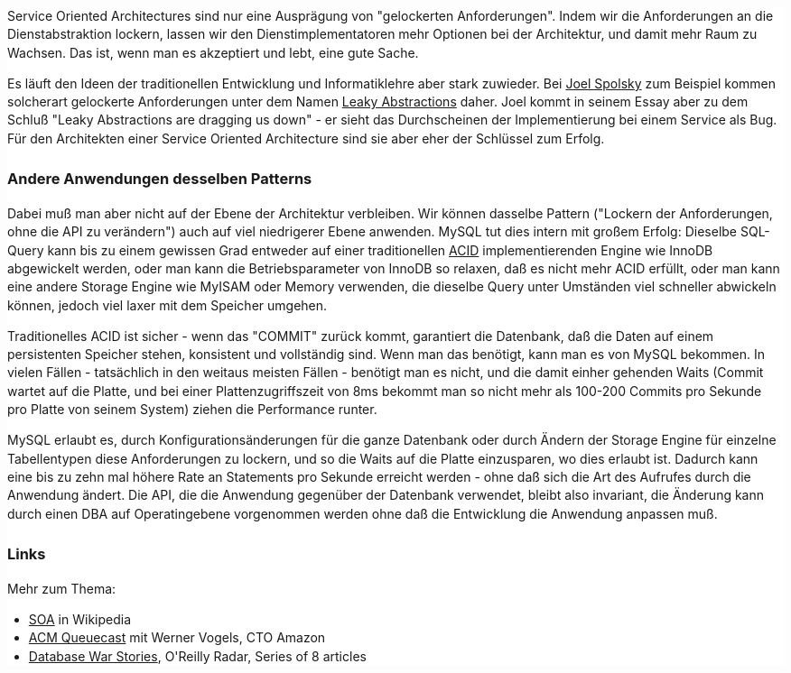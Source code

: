 Service Oriented Architectures sind nur eine Ausprägung von "gelockerten
Anforderungen". Indem wir die Anforderungen an die Dienstabstraktion
lockern, lassen wir den Dienstimplementatoren mehr Optionen bei der
Architektur, und damit mehr Raum zu Wachsen. Das ist, wenn man es akzeptiert
und lebt, eine gute Sache.

Es läuft den Ideen der traditionellen Entwicklung und Informatiklehre aber
stark zuwieder. Bei
[Joel Spolsky](http://en.wikipedia.org/wiki/Joel_Spolsky) zum Beispiel
kommen solcherart gelockerte Anforderungen unter dem Namen
[Leaky Abstractions](http://www.joelonsoftware.com/articles/LeakyAbstractions.html)
daher. Joel kommt in seinem Essay aber zu dem Schluß "Leaky Abstractions are
dragging us down" - er sieht das Durchscheinen der Implementierung bei einem
Service als Bug. Für den Architekten einer Service Oriented Architecture
sind sie aber eher der Schlüssel zum Erfolg.

### Andere Anwendungen desselben Patterns

Dabei muß man aber nicht auf der Ebene der Architektur verbleiben. Wir
können dasselbe Pattern ("Lockern der Anforderungen, ohne die API zu
verändern") auch auf viel niedrigerer Ebene anwenden. MySQL tut dies intern
mit großem Erfolg: Dieselbe SQL-Query kann bis zu einem gewissen Grad
entweder auf einer traditionellen
[ACID](http://en.wikipedia.org/wiki/ACID) implementierenden Engine wie
InnoDB abgewickelt werden, oder man kann die Betriebsparameter von InnoDB so
relaxen, daß es nicht mehr ACID erfüllt, oder man kann eine andere Storage
Engine wie MyISAM oder Memory verwenden, die dieselbe Query unter Umständen
viel schneller abwickeln können, jedoch viel laxer mit dem Speicher umgehen.

Traditionelles ACID ist sicher - wenn das "COMMIT" zurück kommt, garantiert
die Datenbank, daß die Daten auf einem persistenten Speicher stehen,
konsistent und vollständig sind. Wenn man das benötigt, kann man es von
MySQL bekommen. In vielen Fällen - tatsächlich in den weitaus meisten Fällen -
benötigt man es nicht, und die damit einher gehenden Waits (Commit wartet
auf die Platte, und bei einer Plattenzugriffszeit von 8ms bekommt man so
nicht mehr als 100-200 Commits pro Sekunde pro Platte von seinem System)
ziehen die Performance runter.

MySQL erlaubt es, durch Konfigurationsänderungen für die ganze Datenbank
oder durch Ändern der Storage Engine für einzelne Tabellentypen diese
Anforderungen zu lockern, und so die Waits auf die Platte einzusparen, wo
dies erlaubt ist. Dadurch kann eine bis zu zehn mal höhere Rate an
Statements pro Sekunde erreicht werden - ohne daß sich die Art des Aufrufes
durch die Anwendung ändert. Die API, die die Anwendung gegenüber der
Datenbank verwendet, bleibt also invariant, die Änderung kann durch einen
DBA auf Operatingebene vorgenommen werden ohne daß die Entwicklung die
Anwendung anpassen muß.

### Links

Mehr zum Thema:

- [SOA](http://en.wikipedia.org/wiki/Service-oriented_architecture) in Wikipedia
- [ACM Queuecast](http://www.acmqueue.com/modules.php?name=Content&pa=showpage&pid=403)
mit Werner Vogels, CTO Amazon
- [Database War Stories](http://radar.oreilly.com/archives/2006/04/web_20_and_databases_part_1_se.html),
O'Reilly Radar, Series of 8 articles
